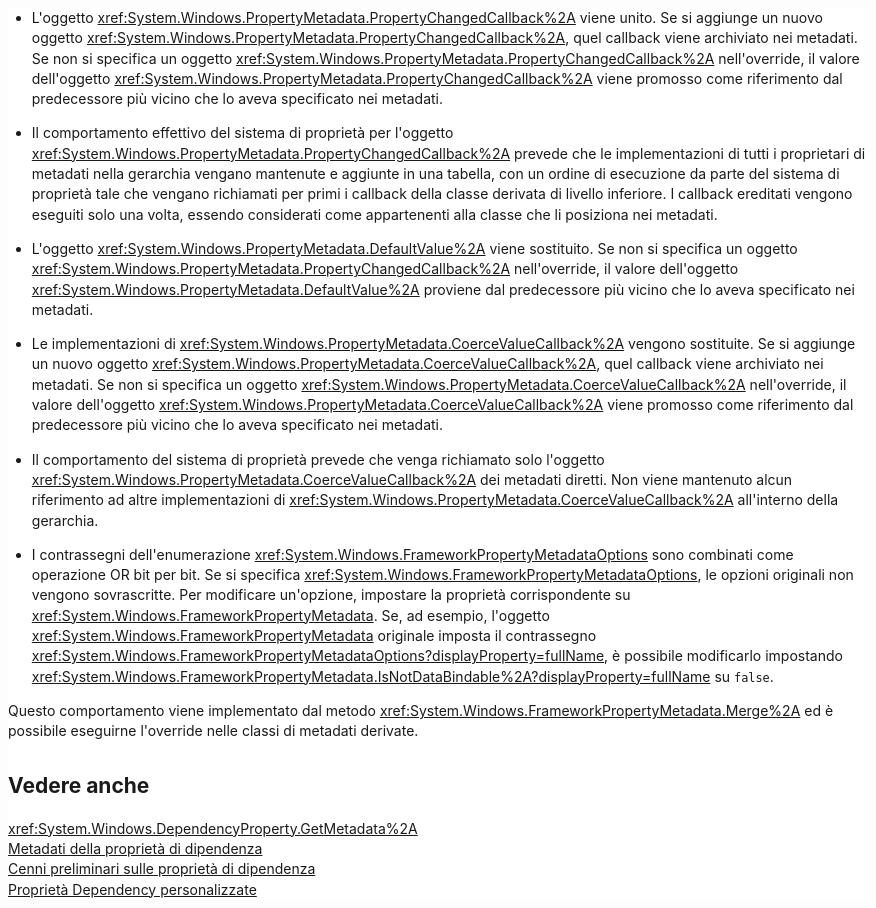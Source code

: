 -   L'oggetto <xref:System.Windows.PropertyMetadata.PropertyChangedCallback%2A> viene unito.  Se si aggiunge un nuovo oggetto <xref:System.Windows.PropertyMetadata.PropertyChangedCallback%2A>, quel callback viene archiviato nei metadati.  Se non si specifica un oggetto <xref:System.Windows.PropertyMetadata.PropertyChangedCallback%2A> nell'override, il valore dell'oggetto <xref:System.Windows.PropertyMetadata.PropertyChangedCallback%2A> viene promosso come riferimento dal predecessore più vicino che lo aveva specificato nei metadati.  
  
-   Il comportamento effettivo del sistema di proprietà per l'oggetto <xref:System.Windows.PropertyMetadata.PropertyChangedCallback%2A> prevede che le implementazioni di tutti i proprietari di metadati nella gerarchia vengano mantenute e aggiunte in una tabella, con un ordine di esecuzione da parte del sistema di proprietà tale che vengano richiamati per primi i callback della classe derivata di livello inferiore.  I callback ereditati vengono eseguiti solo una volta, essendo considerati come appartenenti alla classe che li posiziona nei metadati.  
  
-   L'oggetto <xref:System.Windows.PropertyMetadata.DefaultValue%2A> viene sostituito.  Se non si specifica un oggetto <xref:System.Windows.PropertyMetadata.PropertyChangedCallback%2A> nell'override, il valore dell'oggetto <xref:System.Windows.PropertyMetadata.DefaultValue%2A> proviene dal predecessore più vicino che lo aveva specificato nei metadati.  
  
-   Le implementazioni di <xref:System.Windows.PropertyMetadata.CoerceValueCallback%2A> vengono sostituite.  Se si aggiunge un nuovo oggetto <xref:System.Windows.PropertyMetadata.CoerceValueCallback%2A>, quel callback viene archiviato nei metadati.  Se non si specifica un oggetto <xref:System.Windows.PropertyMetadata.CoerceValueCallback%2A> nell'override, il valore dell'oggetto <xref:System.Windows.PropertyMetadata.CoerceValueCallback%2A> viene promosso come riferimento dal predecessore più vicino che lo aveva specificato nei metadati.  
  
-   Il comportamento del sistema di proprietà prevede che venga richiamato solo l'oggetto <xref:System.Windows.PropertyMetadata.CoerceValueCallback%2A> dei metadati diretti.  Non viene mantenuto alcun riferimento ad altre implementazioni di <xref:System.Windows.PropertyMetadata.CoerceValueCallback%2A> all'interno della gerarchia.  
  
-   I contrassegni dell'enumerazione <xref:System.Windows.FrameworkPropertyMetadataOptions> sono combinati come operazione OR bit per bit.  Se si specifica <xref:System.Windows.FrameworkPropertyMetadataOptions>, le opzioni originali non vengono sovrascritte.  Per modificare un'opzione, impostare la proprietà corrispondente su <xref:System.Windows.FrameworkPropertyMetadata>.  Se, ad esempio, l'oggetto <xref:System.Windows.FrameworkPropertyMetadata> originale imposta il contrassegno <xref:System.Windows.FrameworkPropertyMetadataOptions?displayProperty=fullName>, è possibile modificarlo impostando <xref:System.Windows.FrameworkPropertyMetadata.IsNotDataBindable%2A?displayProperty=fullName> su `false`.  
  
 Questo comportamento viene implementato dal metodo <xref:System.Windows.FrameworkPropertyMetadata.Merge%2A> ed è possibile eseguirne l'override nelle classi di metadati derivate.  
  
## Vedere anche  
 <xref:System.Windows.DependencyProperty.GetMetadata%2A>   
 [Metadati della proprietà di dipendenza](../../../../docs/framework/wpf/advanced/dependency-property-metadata.md)   
 [Cenni preliminari sulle proprietà di dipendenza](../../../../docs/framework/wpf/advanced/dependency-properties-overview.md)   
 [Proprietà Dependency personalizzate](../../../../docs/framework/wpf/advanced/custom-dependency-properties.md)